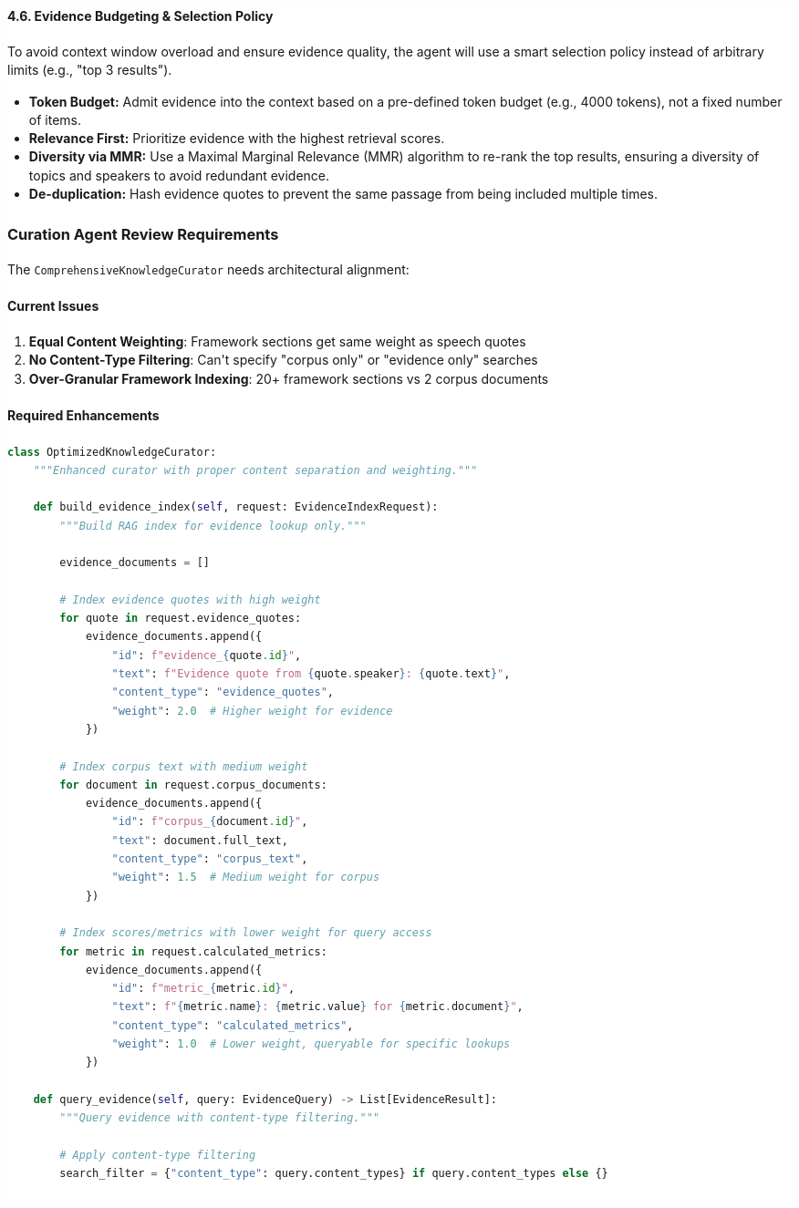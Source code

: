 #### 4.6. Evidence Budgeting & Selection Policy

To avoid context window overload and ensure evidence quality, the agent will use a smart selection policy instead of arbitrary limits (e.g., "top 3 results").
-   **Token Budget:** Admit evidence into the context based on a pre-defined token budget (e.g., 4000 tokens), not a fixed number of items.
-   **Relevance First:** Prioritize evidence with the highest retrieval scores.
-   **Diversity via MMR:** Use a Maximal Marginal Relevance (MMR) algorithm to re-rank the top results, ensuring a diversity of topics and speakers to avoid redundant evidence.
-   **De-duplication:** Hash evidence quotes to prevent the same passage from being included multiple times.

### Curation Agent Review Requirements

The `ComprehensiveKnowledgeCurator` needs architectural alignment:

#### Current Issues
1. **Equal Content Weighting**: Framework sections get same weight as speech quotes
2. **No Content-Type Filtering**: Can't specify "corpus only" or "evidence only" searches  
3. **Over-Granular Framework Indexing**: 20+ framework sections vs 2 corpus documents

#### Required Enhancements
```python
class OptimizedKnowledgeCurator:
    """Enhanced curator with proper content separation and weighting."""
    
    def build_evidence_index(self, request: EvidenceIndexRequest):
        """Build RAG index for evidence lookup only."""
        
        evidence_documents = []
        
        # Index evidence quotes with high weight
        for quote in request.evidence_quotes:
            evidence_documents.append({
                "id": f"evidence_{quote.id}",
                "text": f"Evidence quote from {quote.speaker}: {quote.text}",
                "content_type": "evidence_quotes",
                "weight": 2.0  # Higher weight for evidence
            })
        
        # Index corpus text with medium weight  
        for document in request.corpus_documents:
            evidence_documents.append({
                "id": f"corpus_{document.id}",
                "text": document.full_text,
                "content_type": "corpus_text", 
                "weight": 1.5  # Medium weight for corpus
            })
        
        # Index scores/metrics with lower weight for query access
        for metric in request.calculated_metrics:
            evidence_documents.append({
                "id": f"metric_{metric.id}",
                "text": f"{metric.name}: {metric.value} for {metric.document}",
                "content_type": "calculated_metrics",
                "weight": 1.0  # Lower weight, queryable for specific lookups
            })
    
    def query_evidence(self, query: EvidenceQuery) -> List[EvidenceResult]:
        """Query evidence with content-type filtering."""
        
        # Apply content-type filtering
        search_filter = {"content_type": query.content_types} if query.content_types else {}
        
```